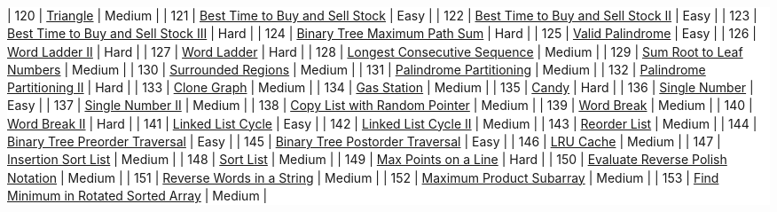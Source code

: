 | 120 | [Triangle](https://leetcode.com/problems/triangle)                                                                                                     | Medium     |
| 121 | [Best Time to Buy and Sell Stock](https://leetcode.com/problems/best-time-to-buy-and-sell-stock)                                                       | Easy       |
| 122 | [Best Time to Buy and Sell Stock II](https://leetcode.com/problems/best-time-to-buy-and-sell-stock-ii)                                                 | Easy       |
| 123 | [Best Time to Buy and Sell Stock III](https://leetcode.com/problems/best-time-to-buy-and-sell-stock-iii)                                               | Hard       |
| 124 | [Binary Tree Maximum Path Sum](https://leetcode.com/problems/binary-tree-maximum-path-sum)                                                             | Hard       |
| 125 | [Valid Palindrome](https://leetcode.com/problems/valid-palindrome)                                                                                     | Easy       |
| 126 | [Word Ladder II](https://leetcode.com/problems/word-ladder-ii)                                                                                         | Hard       |
| 127 | [Word Ladder](https://leetcode.com/problems/word-ladder)                                                                                               | Hard       |
| 128 | [Longest Consecutive Sequence](https://leetcode.com/problems/longest-consecutive-sequence)                                                             | Medium     |
| 129 | [Sum Root to Leaf Numbers](https://leetcode.com/problems/sum-root-to-leaf-numbers)                                                                     | Medium     |
| 130 | [Surrounded Regions](https://leetcode.com/problems/surrounded-regions)                                                                                 | Medium     |
| 131 | [Palindrome Partitioning](https://leetcode.com/problems/palindrome-partitioning)                                                                       | Medium     |
| 132 | [Palindrome Partitioning II](https://leetcode.com/problems/palindrome-partitioning-ii)                                                                 | Hard       |
| 133 | [Clone Graph](https://leetcode.com/problems/clone-graph)                                                                                               | Medium     |
| 134 | [Gas Station](https://leetcode.com/problems/gas-station)                                                                                               | Medium     |
| 135 | [Candy](https://leetcode.com/problems/candy)                                                                                                           | Hard       |
| 136 | [Single Number](https://leetcode.com/problems/single-number)                                                                                           | Easy       |
| 137 | [Single Number II](https://leetcode.com/problems/single-number-ii)                                                                                     | Medium     |
| 138 | [Copy List with Random Pointer](https://leetcode.com/problems/copy-list-with-random-pointer)                                                           | Medium     |
| 139 | [Word Break](https://leetcode.com/problems/word-break)                                                                                                 | Medium     |
| 140 | [Word Break II](https://leetcode.com/problems/word-break-ii)                                                                                           | Hard       |
| 141 | [Linked List Cycle](https://leetcode.com/problems/linked-list-cycle)                                                                                   | Easy       |
| 142 | [Linked List Cycle II](https://leetcode.com/problems/linked-list-cycle-ii)                                                                             | Medium     |
| 143 | [Reorder List](https://leetcode.com/problems/reorder-list)                                                                                             | Medium     |
| 144 | [Binary Tree Preorder Traversal](https://leetcode.com/problems/binary-tree-preorder-traversal)                                                         | Easy       |
| 145 | [Binary Tree Postorder Traversal](https://leetcode.com/problems/binary-tree-postorder-traversal)                                                       | Easy       |
| 146 | [LRU Cache](https://leetcode.com/problems/lru-cache)                                                                                                   | Medium     |
| 147 | [Insertion Sort List](https://leetcode.com/problems/insertion-sort-list)                                                                               | Medium     |
| 148 | [Sort List](https://leetcode.com/problems/sort-list)                                                                                                   | Medium     |
| 149 | [Max Points on a Line](https://leetcode.com/problems/max-points-on-a-line)                                                                             | Hard       |
| 150 | [Evaluate Reverse Polish Notation](https://leetcode.com/problems/evaluate-reverse-polish-notation)                                                     | Medium     |
| 151 | [Reverse Words in a String](https://leetcode.com/problems/reverse-words-in-a-string)                                                           | Medium           |
| 152 | [Maximum Product Subarray](https://leetcode.com/problems/maximum-product-subarray)                                                             | Medium           |
| 153 | [Find Minimum in Rotated Sorted Array](https://leetcode.com/problems/find-minimum-in-rotated-sorted-array)                                     | Medium           |